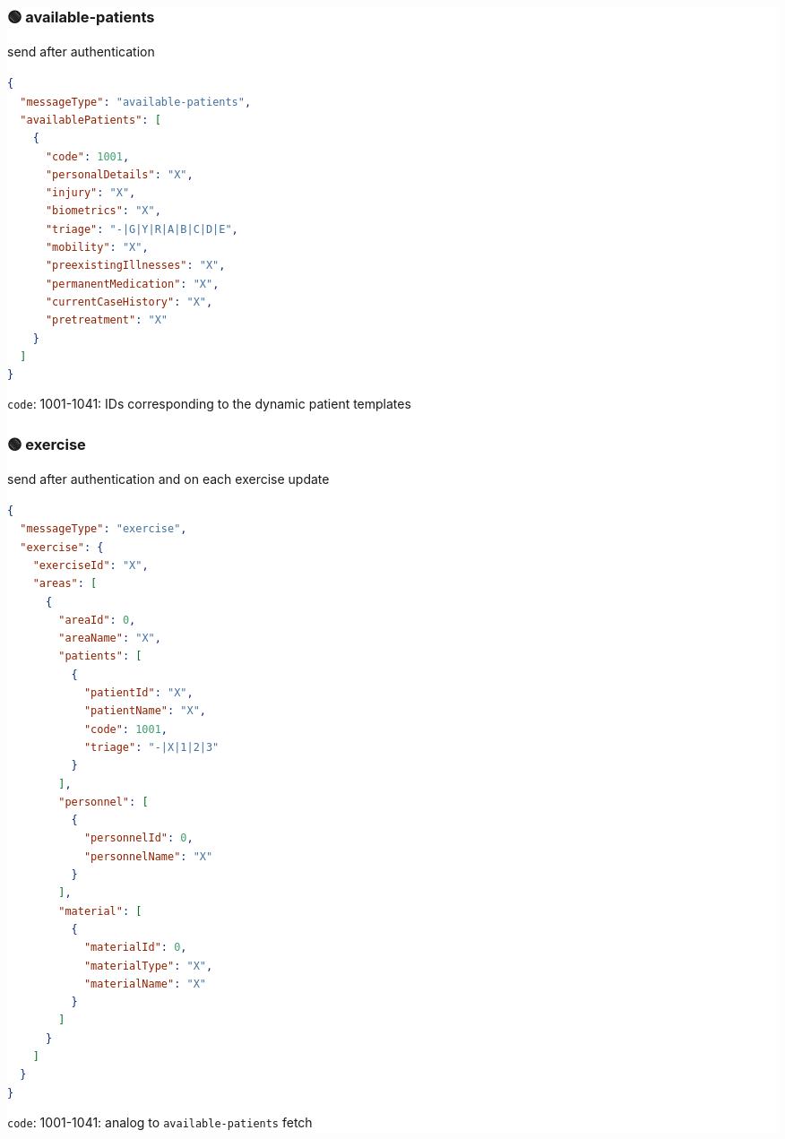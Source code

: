 ### 🟢 available-patients
send after authentication<br/>
```json
{
  "messageType": "available-patients",
  "availablePatients": [
    {
      "code": 1001,
      "personalDetails": "X",
      "injury": "X",
      "biometrics": "X",
      "triage": "-|G|Y|R|A|B|C|D|E",
      "mobility": "X",
      "preexistingIllnesses": "X",
      "permanentMedication": "X",
      "currentCaseHistory": "X",
      "pretreatment": "X"
    }
  ]
}
```
`code`: 1001-1041: IDs corresponding to the dynamic patient templates

### 🟢 exercise
send after authentication and on each exercise update
```json
{
  "messageType": "exercise",
  "exercise": {
    "exerciseId": "X",
    "areas": [
      {
        "areaId": 0,
        "areaName": "X",
        "patients": [
          {
            "patientId": "X",
            "patientName": "X",
            "code": 1001,
            "triage": "-|X|1|2|3"
          }
        ],
        "personnel": [
          {
            "personnelId": 0,
            "personnelName": "X"
          }
        ],
        "material": [
          {
            "materialId": 0,
            "materialType": "X",
            "materialName": "X" 
          }
        ]
      }
    ]
  }
}
```
`code`: 1001-1041: analog to `available-patients` fetch

